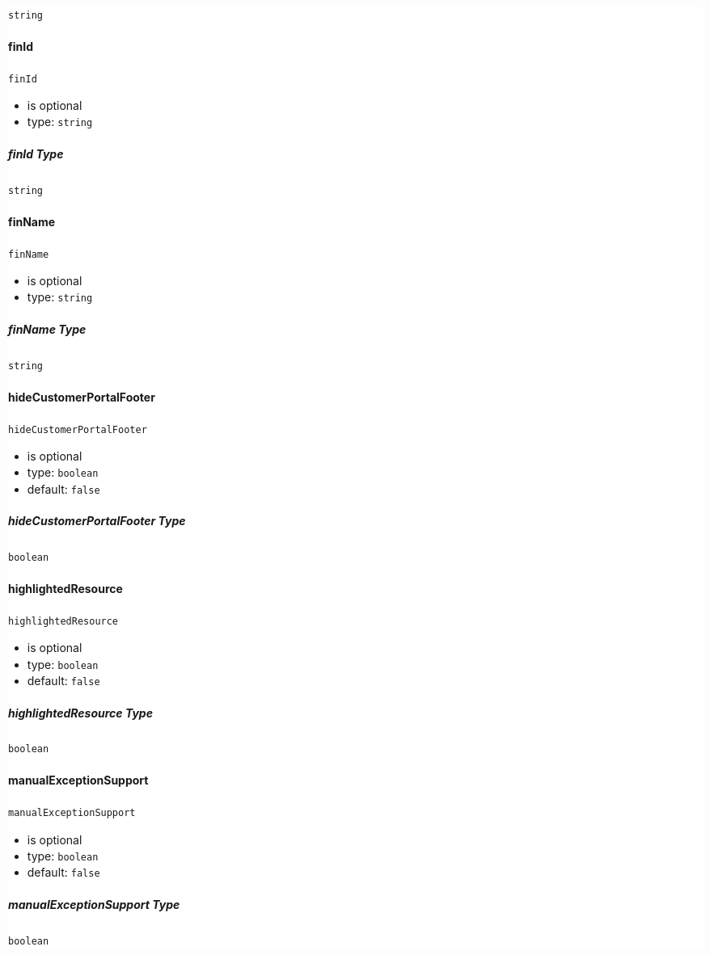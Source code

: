 `string`

#### finId

`finId`

- is optional
- type: `string`

##### finId Type

`string`

#### finName

`finName`

- is optional
- type: `string`

##### finName Type

`string`

#### hideCustomerPortalFooter

`hideCustomerPortalFooter`

- is optional
- type: `boolean`
- default: `false`

##### hideCustomerPortalFooter Type

`boolean`

#### highlightedResource

`highlightedResource`

- is optional
- type: `boolean`
- default: `false`

##### highlightedResource Type

`boolean`

#### manualExceptionSupport

`manualExceptionSupport`

- is optional
- type: `boolean`
- default: `false`

##### manualExceptionSupport Type

`boolean`
